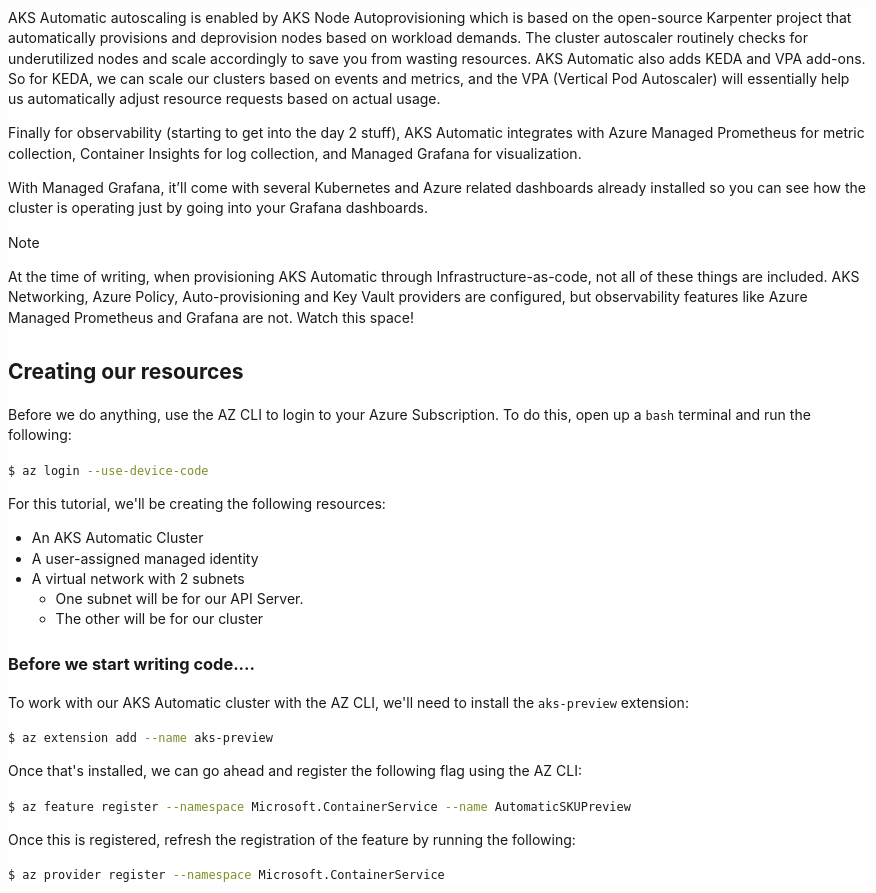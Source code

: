AKS Automatic autoscaling is enabled by AKS Node Autoprovisioning which is based on the open-source Karpenter project that automatically provisions and deprovision nodes based on workload demands. The cluster autoscaler routinely checks for underutilized nodes and scale accordingly to save you from wasting resources. AKS Automatic also adds KEDA and VPA add-ons. So for KEDA, we can scale our clusters based on events and metrics, and the VPA (Vertical Pod Autoscaler) will essentially help us automatically adjust resource requests based on actual usage.

Finally for observability (starting to get into the day 2 stuff), AKS Automatic integrates with Azure Managed Prometheus for metric collection, Container Insights for log collection, and Managed Grafana for visualization.

With Managed Grafana, it’ll come with several Kubernetes and Azure related dashboards already installed so you can see how the cluster is operating just by going into your Grafana dashboards.

> [!NOTE]
> At the time of writing, when provisioning AKS Automatic through Infrastructure-as-code, not all of these things are included. AKS Networking, Azure Policy, Auto-provisioning and Key Vault providers are configured, but observability features like Azure Managed Prometheus and Grafana are not. Watch this space!

## Creating our resources

Before we do anything, use the AZ CLI to login to your Azure Subscription. To do this, open up a `bash` terminal and run the following:

```bash
$ az login --use-device-code
```

For this tutorial, we'll be creating the following resources:

- An AKS Automatic Cluster
- A user-assigned managed identity
- A virtual network with 2 subnets
    - One subnet will be for our API Server.
    - The other will be for our cluster


### Before we start writing code....

To work with our AKS Automatic cluster with the AZ CLI, we'll need to install the `aks-preview` extension:

```bash
$ az extension add --name aks-preview
```

Once that's installed, we can go ahead and register the following flag using the AZ CLI:

```bash
$ az feature register --namespace Microsoft.ContainerService --name AutomaticSKUPreview
```

Once this is registered, refresh the registration of the feature by running the following:

```bash
$ az provider register --namespace Microsoft.ContainerService
```
